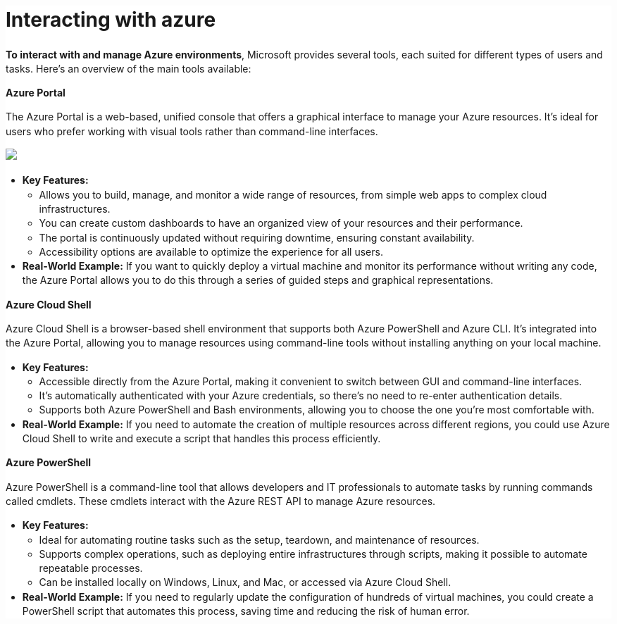 <h1>Interacting with azure</h1>
<p><strong>To interact with and manage Azure environments</strong>, Microsoft provides several tools, each suited for different types of users and tasks. Here’s an overview of the main tools available:</p>

<p><strong>Azure Portal</strong></p>
<p>The Azure Portal is a web-based, unified console that offers a graphical interface to manage your Azure resources. It’s ideal for users who prefer working with visual tools rather than command-line interfaces.</p>
<img src="https://learn.microsoft.com/en-gb/training/wwl-azure/describe-features-tools-manage-deploy-azure-resources/media/cloud-shell-icon-dbf37a88.png">
<ul>
    <li><strong>Key Features:</strong>
        <ul>
            <li>Allows you to build, manage, and monitor a wide range of resources, from simple web apps to complex cloud infrastructures.</li>
            <li>You can create custom dashboards to have an organized view of your resources and their performance.</li>
            <li>The portal is continuously updated without requiring downtime, ensuring constant availability.</li>
            <li>Accessibility options are available to optimize the experience for all users.</li>
        </ul>
    </li>
    <li><strong>Real-World Example:</strong> If you want to quickly deploy a virtual machine and monitor its performance without writing any code, the Azure Portal allows you to do this through a series of guided steps and graphical representations.</li>
</ul>

<p><strong>Azure Cloud Shell</strong></p>
<p>Azure Cloud Shell is a browser-based shell environment that supports both Azure PowerShell and Azure CLI. It’s integrated into the Azure Portal, allowing you to manage resources using command-line tools without installing anything on your local machine.</p>
<ul>
    <li><strong>Key Features:</strong>
        <ul>
            <li>Accessible directly from the Azure Portal, making it convenient to switch between GUI and command-line interfaces.</li>
            <li>It’s automatically authenticated with your Azure credentials, so there’s no need to re-enter authentication details.</li>
            <li>Supports both Azure PowerShell and Bash environments, allowing you to choose the one you’re most comfortable with.</li>
        </ul>
    </li>
    <li><strong>Real-World Example:</strong> If you need to automate the creation of multiple resources across different regions, you could use Azure Cloud Shell to write and execute a script that handles this process efficiently.</li>
</ul>

<p><strong>Azure PowerShell</strong></p>
<p>Azure PowerShell is a command-line tool that allows developers and IT professionals to automate tasks by running commands called cmdlets. These cmdlets interact with the Azure REST API to manage Azure resources.</p>
<ul>
    <li><strong>Key Features:</strong>
        <ul>
            <li>Ideal for automating routine tasks such as the setup, teardown, and maintenance of resources.</li>
            <li>Supports complex operations, such as deploying entire infrastructures through scripts, making it possible to automate repeatable processes.</li>
            <li>Can be installed locally on Windows, Linux, and Mac, or accessed via Azure Cloud Shell.</li>
        </ul>
    </li>
    <li><strong>Real-World Example:</strong> If you need to regularly update the configuration of hundreds of virtual machines, you could create a PowerShell script that automates this process, saving time and reducing the risk of human error.</li>